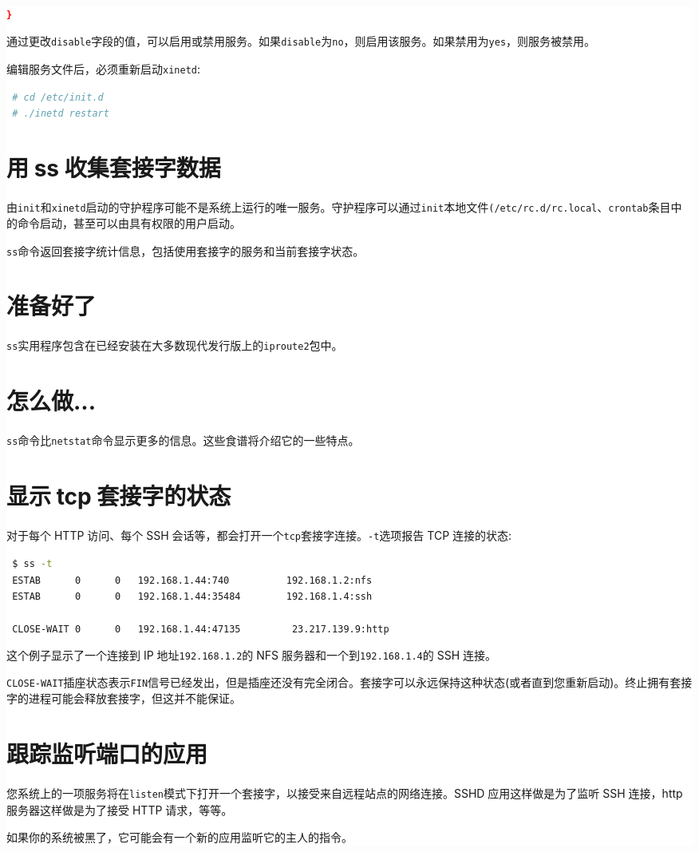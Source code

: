 ```sh
}

```

通过更改`disable`字段的值，可以启用或禁用服务。如果`disable`为`no`，则启用该服务。如果禁用为`yes`，则服务被禁用。

编辑服务文件后，必须重新启动`xinetd`:

```sh
 # cd /etc/init.d
 # ./inetd restart

```

# 用 ss 收集套接字数据

由`init`和`xinetd`启动的守护程序可能不是系统上运行的唯一服务。守护程序可以通过`init`本地文件`(/etc/rc.d/rc.local`、`crontab`条目中的命令启动，甚至可以由具有权限的用户启动。

`ss`命令返回套接字统计信息，包括使用套接字的服务和当前套接字状态。

# 准备好了

`ss`实用程序包含在已经安装在大多数现代发行版上的`iproute2`包中。

# 怎么做...

`ss`命令比`netstat`命令显示更多的信息。这些食谱将介绍它的一些特点。

# 显示 tcp 套接字的状态

对于每个 HTTP 访问、每个 SSH 会话等，都会打开一个`tcp`套接字连接。`-t`选项报告 TCP 连接的状态:

```sh
 $ ss -t
 ESTAB      0      0   192.168.1.44:740          192.168.1.2:nfs 
 ESTAB      0      0   192.168.1.44:35484        192.168.1.4:ssh

 CLOSE-WAIT 0      0   192.168.1.44:47135         23.217.139.9:http 

```

这个例子显示了一个连接到 IP 地址`192.168.1.2`的 NFS 服务器和一个到`192.168.1.4`的 SSH 连接。

`CLOSE-WAIT`插座状态表示`FIN`信号已经发出，但是插座还没有完全闭合。套接字可以永远保持这种状态(或者直到您重新启动)。终止拥有套接字的进程可能会释放套接字，但这并不能保证。

# 跟踪监听端口的应用

您系统上的一项服务将在`listen`模式下打开一个套接字，以接受来自远程站点的网络连接。SSHD 应用这样做是为了监听 SSH 连接，http 服务器这样做是为了接受 HTTP 请求，等等。

如果你的系统被黑了，它可能会有一个新的应用监听它的主人的指令。
